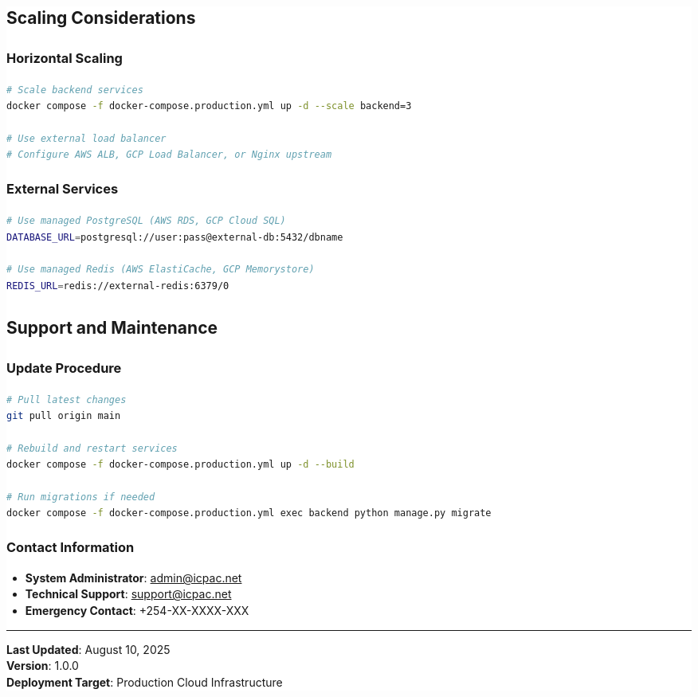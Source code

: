## Scaling Considerations

### Horizontal Scaling

```bash
# Scale backend services
docker compose -f docker-compose.production.yml up -d --scale backend=3

# Use external load balancer
# Configure AWS ALB, GCP Load Balancer, or Nginx upstream
```

### External Services

```bash
# Use managed PostgreSQL (AWS RDS, GCP Cloud SQL)
DATABASE_URL=postgresql://user:pass@external-db:5432/dbname

# Use managed Redis (AWS ElastiCache, GCP Memorystore)
REDIS_URL=redis://external-redis:6379/0
```

## Support and Maintenance

### Update Procedure

```bash
# Pull latest changes
git pull origin main

# Rebuild and restart services
docker compose -f docker-compose.production.yml up -d --build

# Run migrations if needed
docker compose -f docker-compose.production.yml exec backend python manage.py migrate
```

### Contact Information

- **System Administrator**: admin@icpac.net
- **Technical Support**: support@icpac.net
- **Emergency Contact**: +254-XX-XXXX-XXX

---

**Last Updated**: August 10, 2025  
**Version**: 1.0.0  
**Deployment Target**: Production Cloud Infrastructure